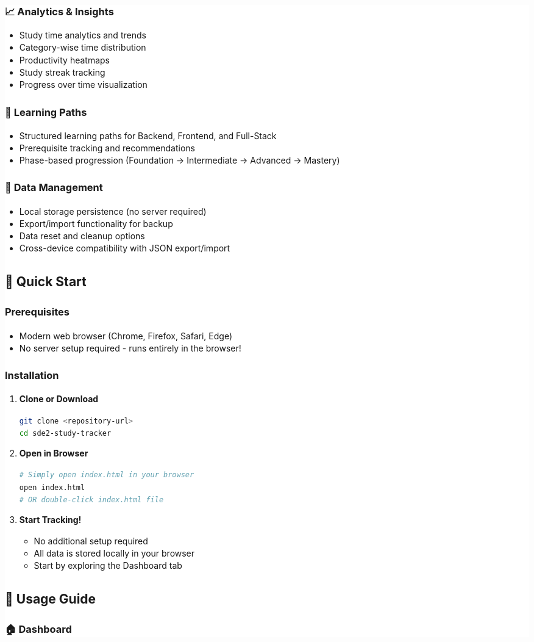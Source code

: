 ### 📈 **Analytics & Insights**

- Study time analytics and trends
- Category-wise time distribution
- Productivity heatmaps
- Study streak tracking
- Progress over time visualization

### 🎯 **Learning Paths**

- Structured learning paths for Backend, Frontend, and Full-Stack
- Prerequisite tracking and recommendations
- Phase-based progression (Foundation → Intermediate → Advanced → Mastery)

### 💾 **Data Management**

- Local storage persistence (no server required)
- Export/import functionality for backup
- Data reset and cleanup options
- Cross-device compatibility with JSON export/import

## 🚀 Quick Start

### Prerequisites

- Modern web browser (Chrome, Firefox, Safari, Edge)
- No server setup required - runs entirely in the browser!

### Installation

1. **Clone or Download**

   ```bash
   git clone <repository-url>
   cd sde2-study-tracker
   ```

2. **Open in Browser**

   ```bash
   # Simply open index.html in your browser
   open index.html
   # OR double-click index.html file
   ```

3. **Start Tracking!**
   - No additional setup required
   - All data is stored locally in your browser
   - Start by exploring the Dashboard tab

## 📱 Usage Guide

### 🏠 **Dashboard**
